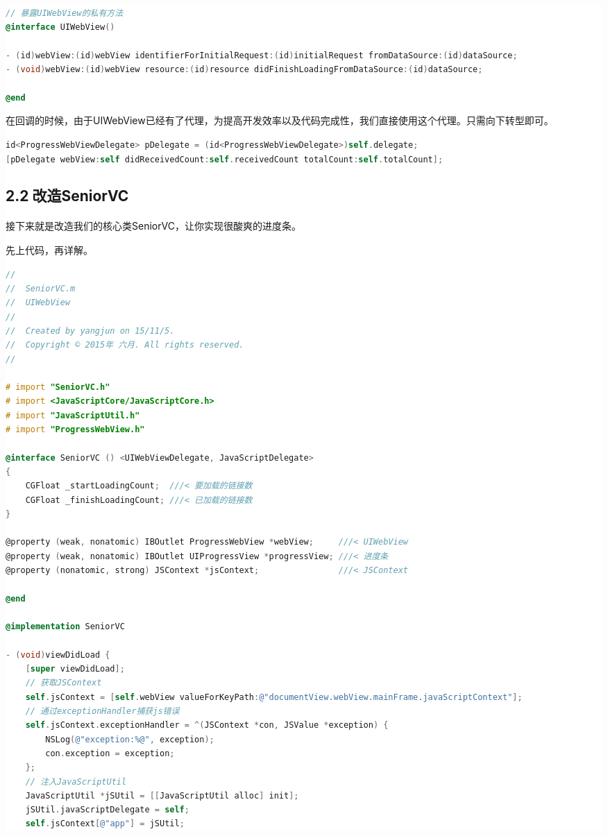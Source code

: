 ```objective-c
// 暴露UIWebView的私有方法
@interface UIWebView()

- (id)webView:(id)webView identifierForInitialRequest:(id)initialRequest fromDataSource:(id)dataSource;
- (void)webView:(id)webView resource:(id)resource didFinishLoadingFromDataSource:(id)dataSource;

@end
```

在回调的时候，由于UIWebView已经有了代理，为提高开发效率以及代码完成性，我们直接使用这个代理。只需向下转型即可。

```objective-c
id<ProgressWebViewDelegate> pDelegate = (id<ProgressWebViewDelegate>)self.delegate;
[pDelegate webView:self didReceivedCount:self.receivedCount totalCount:self.totalCount];
```

## 2.2 改造SeniorVC

接下来就是改造我们的核心类SeniorVC，让你实现很酸爽的进度条。

先上代码，再详解。

```objective-c
//
//  SeniorVC.m
//  UIWebView
//
//  Created by yangjun on 15/11/5.
//  Copyright © 2015年 六月. All rights reserved.
//

# import "SeniorVC.h"
# import <JavaScriptCore/JavaScriptCore.h>
# import "JavaScriptUtil.h"
# import "ProgressWebView.h"

@interface SeniorVC () <UIWebViewDelegate, JavaScriptDelegate>
{
    CGFloat _startLoadingCount;  ///< 要加载的链接数
    CGFloat _finishLoadingCount; ///< 已加载的链接数
}

@property (weak, nonatomic) IBOutlet ProgressWebView *webView;     ///< UIWebView
@property (weak, nonatomic) IBOutlet UIProgressView *progressView; ///< 进度条
@property (nonatomic, strong) JSContext *jsContext;                ///< JSContext

@end

@implementation SeniorVC

- (void)viewDidLoad {
    [super viewDidLoad];
    // 获取JSContext
    self.jsContext = [self.webView valueForKeyPath:@"documentView.webView.mainFrame.javaScriptContext"];
    // 通过exceptionHandler捕获js错误
    self.jsContext.exceptionHandler = ^(JSContext *con, JSValue *exception) {
        NSLog(@"exception:%@", exception);
        con.exception = exception;
    };
    // 注入JavaScriptUtil
    JavaScriptUtil *jSUtil = [[JavaScriptUtil alloc] init];
    jSUtil.javaScriptDelegate = self;
    self.jsContext[@"app"] = jSUtil;
```